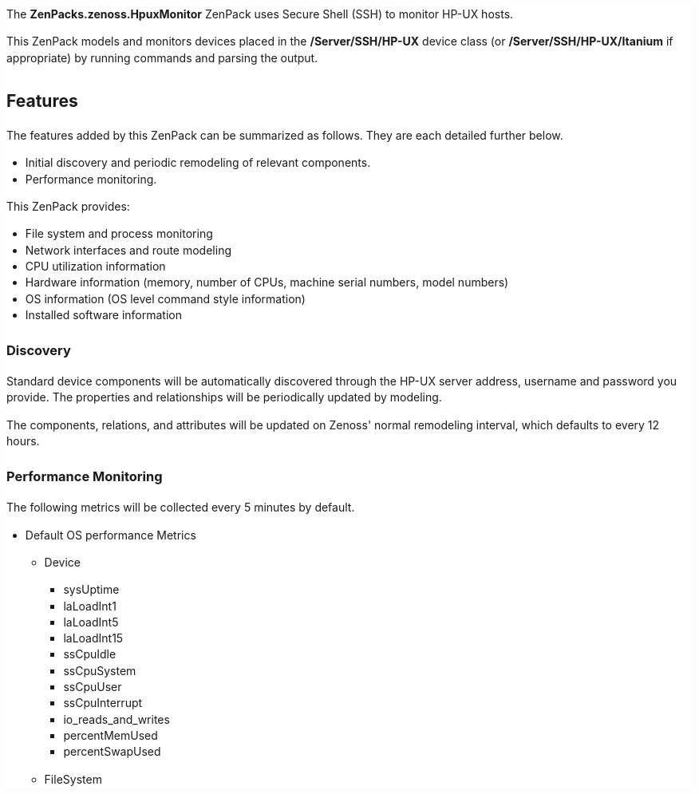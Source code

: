 The **ZenPacks.zenoss.HpuxMonitor** ZenPack uses Secure Shell (SSH) to
monitor HP-UX hosts.

This ZenPack models and monitors devices placed in the
**/Server/SSH/HP-UX** device class (or **/Server/SSH/HP-UX/Itanium** if
appropriate) by running commands and parsing the output.

## Features

The features added by this ZenPack can be summarized as follows. They
are each detailed further below.

-   Initial discovery and periodic remodeling of relevant components.
-   Performance monitoring.

This ZenPack provides:

-   File system and process monitoring
-   Network interfaces and route modeling
-   CPU utilization information
-   Hardware information (memory, number of CPUs, machine serial
    numbers, model numbers)
-   OS information (OS level command style information)
-   Installed software information

### Discovery

Standard device components will be automatically discovered through the
HP-UX server address, username and password you provide. The properties
and relationships will be periodically updated by modeling.

The components, relations, and attributes will be updated on Zenoss'
normal remodeling interval, which defaults to every 12 hours.

### Performance Monitoring

The following metrics will be collected every 5 minutes by default.

-   Default OS performance Metrics

    -   Device

        -   sysUptime
        -   laLoadInt1
        -   laLoadInt5
        -   laLoadInt15
        -   ssCpuIdle
        -   ssCpuSystem
        -   ssCpuUser
        -   ssCpuInterrupt
        -   io_reads_and_writes
        -   percentMemUsed
        -   percentSwapUsed

    -   FileSystem
